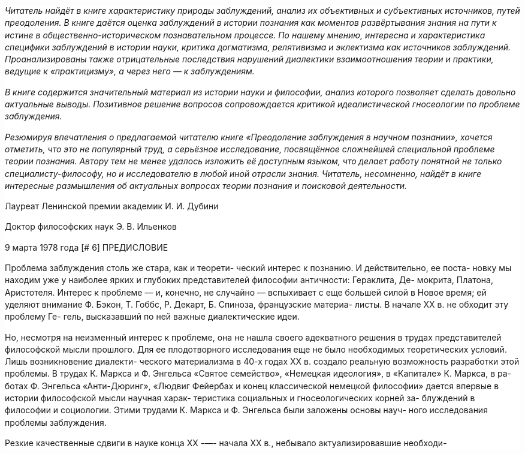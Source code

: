 *Читатель найдёт в книге характеристику природы заблуждений, анализ их объективных и субъективных источников, путей преодоления. В книге даётся оценка заблуждений в истории познания как моментов развёртывания знания на пути к истине в общественно-историческом познавательном процессе. По нашему мнению, интересна и характеристика специфики заблуждений в истории науки, критика догматизма, релятивизма и эклектизма как источников заблуждений. Проанализированы также отрицательные последствия нарушений диалектики взаимоотношения теории и практики, ведущие к «практицизму», а через него — к заблуждениям.*

*В книге содержится значительный материал из истории науки и философии, анализ которого позволяет сделать довольно актуальные выводы. Позитивное решение вопросов сопровождается критикой идеалистической гносеологии по проблеме заблуждения.*

*Резюмируя впечатления о предлагаемой читателю книге «Преодоление заблуждения в научном познании», хочется отметить, что это не популярный труд, а серьёзное исследование, посвящённое сложнейшей специальной проблеме теории познания. Автору тем не менее удалось изложить её доступным языком, что делает работу понятной не только специалисту-философу, но и исследователю в любой иной отрасли знания. Читатель, несомненно, найдёт в книге интересные размышления об актуальных вопросах теории познания и поисковой деятельности.*

Лауреат Ленинской премии академик И. И. Дубини 

Доктор философских наук Э. В. Ильенков 

9 марта 1978 года [# 6] ПРЕДИСЛОВИЕ

Проблема заблуждения столь же стара, как и теорети-
ческий интерес к познанию. И действительно, ее поста-
новку мы находим уже у наиболее ярких и глубоких
представителей философии античности: Гераклита, Де-
мокрита, Платона, Аристотеля. Интерес к проблеме —
и, конечно, не случайно — вспыхивает с еще большей
силой в Новое время; ей уделяют внимание Ф. Бэкон,
Т. Гоббс, Р. Декарт, Б. Спиноза, французские материа-
листы. В начале ХХ в. не обходит эту проблему Ге-
гель, высказавший по ней важные диалектические идеи.

Но, несмотря на неизменный интерес к проблеме,
она не нашла своего адекватного решения в трудах
представителей философской мысли прошлого. Для ее
плодотворного исследования еще не было необходимых
теоретических условий. Лишь возникновение диалекти-
ческого материализма в 40-х годах ХХ в. создало
реальную возможность разработки этой проблемы. В
трудах К. Маркса и Ф. Энгельса «Святое семейство»,
«Немецкая идеология», в «Капитале» К. Маркса, в ра-
ботах Ф. Энгельса «Анти-Дюринг», «Людвиг Фейербах
и конец классической немецкой философии» дается
впервые в истории философской мысли научная харак-
теристика социальных и гносеологических корней за-
блуждений в философии и социологии. Этими трудами
К. Маркса и Ф. Энгельса были заложены основы науч-
ного исследования проблемы заблуждения.

Резкие качественные сдвиги в науке конца ХХ -—-
начала ХХ в., небывало актуализировавшие необходи-
